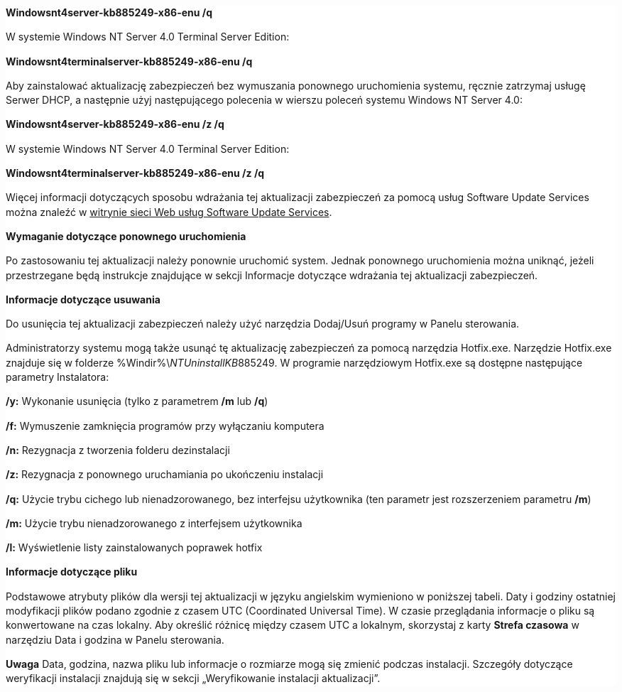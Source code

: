 **Windowsnt4server-kb885249-x86-enu /q**

W systemie Windows NT Server 4.0 Terminal Server Edition:

**Windowsnt4terminalserver-kb885249-x86-enu /q**

Aby zainstalować aktualizację zabezpieczeń bez wymuszania ponownego uruchomienia systemu, ręcznie zatrzymaj usługę Serwer DHCP, a następnie użyj następującego polecenia w wierszu poleceń systemu Windows NT Server 4.0:

**Windowsnt4server-kb885249-x86-enu /z /q**

W systemie Windows NT Server 4.0 Terminal Server Edition:

**Windowsnt4terminalserver-kb885249-x86-enu /z /q**

Więcej informacji dotyczących sposobu wdrażania tej aktualizacji zabezpieczeń za pomocą usług Software Update Services można znaleźć w [witrynie sieci Web usług Software Update Services](http://go.microsoft.com/fwlink/?linkid=21125).

**Wymaganie dotyczące ponownego uruchomienia**

Po zastosowaniu tej aktualizacji należy ponownie uruchomić system. Jednak ponownego uruchomienia można uniknąć, jeżeli przestrzegane będą instrukcje znajdujące w sekcji Informacje dotyczące wdrażania tej aktualizacji zabezpieczeń.

**Informacje dotyczące usuwania**

Do usunięcia tej aktualizacji zabezpieczeń należy użyć narzędzia Dodaj/Usuń programy w Panelu sterowania.

Administratorzy systemu mogą także usunąć tę aktualizację zabezpieczeń za pomocą narzędzia Hotfix.exe. Narzędzie Hotfix.exe znajduje się w folderze %Windir%\\$NTUninstallKB885249$. W programie narzędziowym Hotfix.exe są dostępne następujące parametry Instalatora:

**/y:** Wykonanie usunięcia (tylko z parametrem **/m** lub **/q**)

**/f:** Wymuszenie zamknięcia programów przy wyłączaniu komputera

**/n:** Rezygnacja z tworzenia folderu dezinstalacji

**/z:** Rezygnacja z ponownego uruchamiania po ukończeniu instalacji

**/q:** Użycie trybu cichego lub nienadzorowanego, bez interfejsu użytkownika (ten parametr jest rozszerzeniem parametru **/m**)

**/m:** Użycie trybu nienadzorowanego z interfejsem użytkownika

**/l:** Wyświetlenie listy zainstalowanych poprawek hotfix

**Informacje dotyczące pliku**

Podstawowe atrybuty plików dla wersji tej aktualizacji w języku angielskim wymieniono w poniższej tabeli. Daty i godziny ostatniej modyfikacji plików podano zgodnie z czasem UTC (Coordinated Universal Time). W czasie przeglądania informacje o pliku są konwertowane na czas lokalny. Aby określić różnicę między czasem UTC a lokalnym, skorzystaj z karty **Strefa czasowa** w narzędziu Data i godzina w Panelu sterowania.

**Uwaga** Data, godzina, nazwa pliku lub informacje o rozmiarze mogą się zmienić podczas instalacji. Szczegóły dotyczące weryfikacji instalacji znajdują się w sekcji „Weryfikowanie instalacji aktualizacji”.

